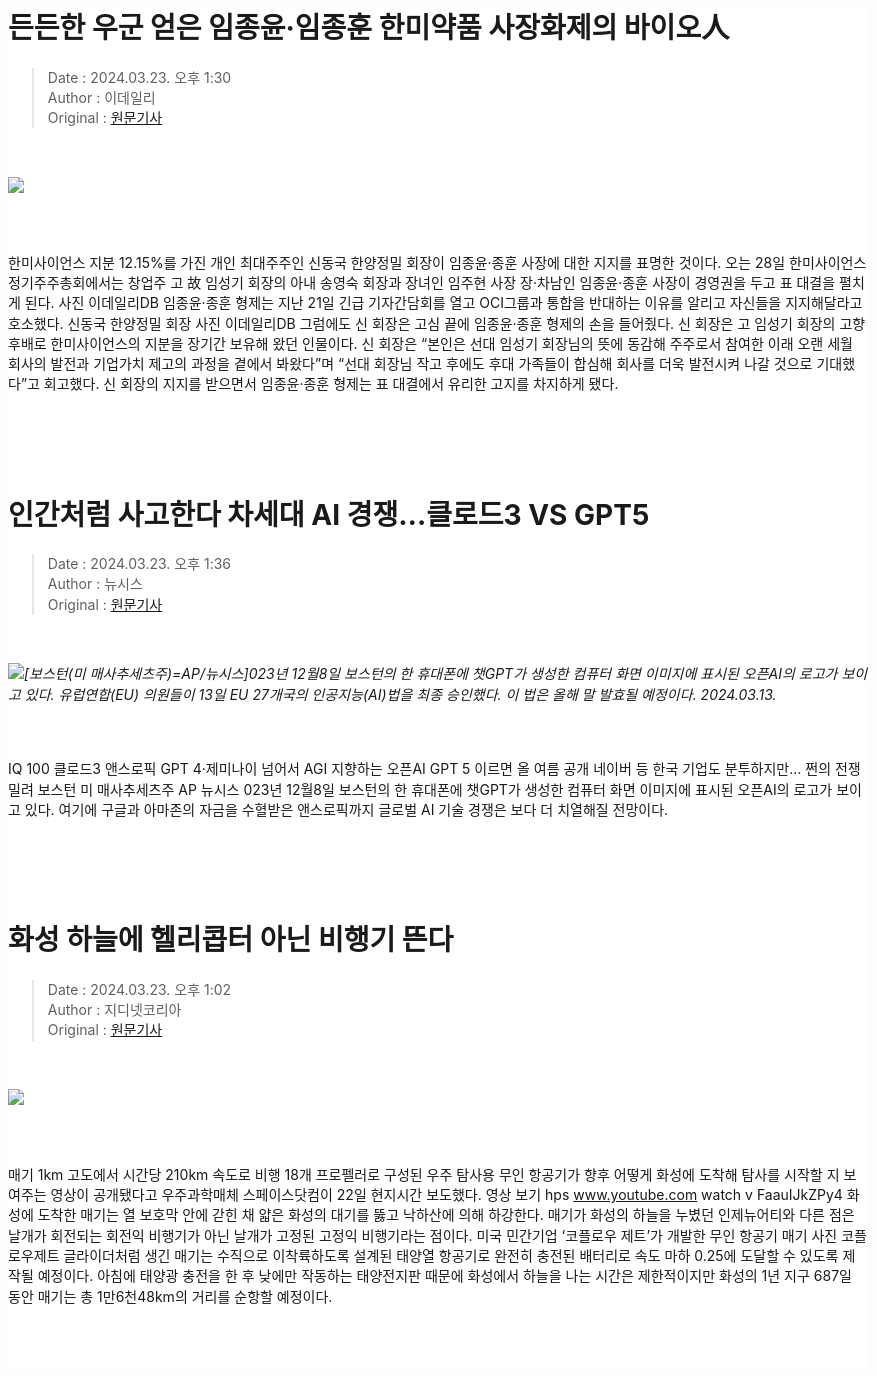   
# 든든한 우군 얻은 임종윤·임종훈 한미약품 사장화제의 바이오人  
  
> Date : 2024.03.23. 오후 1:30  
> Author : 이데일리  
> Original : [원문기사](https://n.news.naver.com/mnews/article/018/0005698641?sid=105)  
<br/>  
  
<img src="https://imgnews.pstatic.net/image/018/2024/03/23/0005698641_001_20240323133001055.jpg?type=w647" id="img1"></img>  
<br/><br/>  
  
한미사이언스 지분 12.15%를 가진 개인 최대주주인 신동국 한양정밀 회장이 임종윤·종훈 사장에 대한 지지를 표명한 것이다.
오는 28일 한미사이언스 정기주주총회에서는 창업주 고 故 임성기 회장의 아내 송영숙 회장과 장녀인 임주현 사장 장·차남인 임종윤·종훈 사장이 경영권을 두고 표 대결을 펼치게 된다.
사진 이데일리DB 임종윤·종훈 형제는 지난 21일 긴급 기자간담회를 열고 OCI그룹과 통합을 반대하는 이유를 알리고 자신들을 지지해달라고 호소했다.
신동국 한양정밀 회장 사진 이데일리DB 그럼에도 신 회장은 고심 끝에 임종윤·종훈 형제의 손을 들어줬다.
신 회장은 고 임성기 회장의 고향 후배로 한미사이언스의 지분을 장기간 보유해 왔던 인물이다.
신 회장은 “본인은 선대 임성기 회장님의 뜻에 동감해 주주로서 참여한 이래 오랜 세월 회사의 발전과 기업가치 제고의 과정을 곁에서 봐왔다”며 “선대 회장님 작고 후에도 후대 가족들이 합심해 회사를 더욱 발전시켜 나갈 것으로 기대했다”고 회고했다.
신 회장의 지지를 받으면서 임종윤·종훈 형제는 표 대결에서 유리한 고지를 차지하게 됐다.  
<br/><br/><br/>  

  
# 인간처럼 사고한다 차세대 AI 경쟁…클로드3 VS GPT5  
  
> Date : 2024.03.23. 오후 1:36  
> Author : 뉴시스  
> Original : [원문기사](https://n.news.naver.com/mnews/article/003/0012445858?sid=105)  
<br/>  
  
<img src="https://imgnews.pstatic.net/image/003/2024/03/23/NISI20240313_0000939983_web_20240313222906_20240323133606578.jpg?type=w647" id="img1"></img><em class="img_desc">[보스턴(미 매사추세츠주)=AP/뉴시스]023년 12월8일 보스턴의 한 휴대폰에 챗GPT가 생성한 컴퓨터 화면 이미지에 표시된 오픈AI의 로고가 보이고 있다. 유럽연합(EU) 의원들이 13일 EU 27개국의 인공지능(AI)법을 최종 승인했다. 이 법은 올해 말 발효될 예정이다. 2024.03.13.</em>  
<br/><br/>  
  
IQ 100 클로드3 앤스로픽 GPT 4·제미나이 넘어서 AGI 지향하는 오픈AI GPT 5 이르면 올 여름 공개 네이버 등 한국 기업도 분투하지만… 쩐의 전쟁 밀려 보스턴 미 매사추세츠주 AP 뉴시스 023년 12월8일 보스턴의 한 휴대폰에 챗GPT가 생성한 컴퓨터 화면 이미지에 표시된 오픈AI의 로고가 보이고 있다.
여기에 구글과 아마존의 자금을 수혈받은 앤스로픽까지 글로벌 AI 기술 경쟁은 보다 더 치열해질 전망이다.  
<br/><br/><br/>  

  
# 화성 하늘에 헬리콥터 아닌 비행기 뜬다  
  
> Date : 2024.03.23. 오후 1:02  
> Author : 지디넷코리아  
> Original : [원문기사](https://n.news.naver.com/mnews/article/092/0002325490?sid=105)  
<br/>  
  
<img src="https://imgnews.pstatic.net/image/092/2024/03/23/0002325490_001_20240323130201175.jpg?type=w647" id="img1"></img>  
<br/><br/>  
  
매기 1km 고도에서 시간당 210km 속도로 비행 18개 프로펠러로 구성된 우주 탐사용 무인 항공기가 향후 어떻게 화성에 도착해 탐사를 시작할 지 보여주는 영상이 공개됐다고 우주과학매체 스페이스닷컴이 22일 현지시간 보도했다.
영상 보기 hps www.youtube.com watch v FaauIJkZPy4 화성에 도착한 매기는 열 보호막 안에 갇힌 채 얇은 화성의 대기를 뚫고 낙하산에 의해 하강한다.
매기가 화성의 하늘을 누볐던 인제뉴어티와 다른 점은 날개가 회전되는 회전익 비행기가 아닌 날개가 고정된 고정익 비행기라는 점이다.
미국 민간기업 ‘코플로우 제트’가 개발한 무인 항공기 매기 사진 코플로우제트 글라이더처럼 생긴 매기는 수직으로 이착륙하도록 설계된 태양열 항공기로 완전히 충전된 배터리로 속도 마하 0.25에 도달할 수 있도록 제작될 예정이다.
아침에 태양광 충전을 한 후 낮에만 작동하는 태양전지판 때문에 화성에서 하늘을 나는 시간은 제한적이지만 화성의 1년 지구 687일 동안 매기는 총 1만6천48km의 거리를 순항할 예정이다.  
<br/><br/><br/>  
